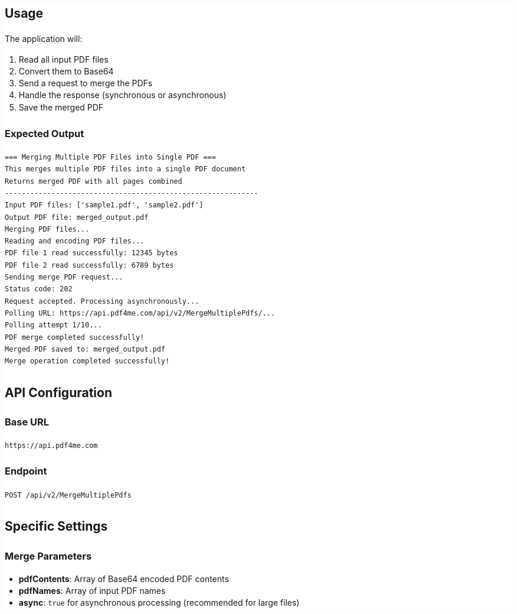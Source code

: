 ## Usage

The application will:
1. Read all input PDF files
2. Convert them to Base64
3. Send a request to merge the PDFs
4. Handle the response (synchronous or asynchronous)
5. Save the merged PDF

### Expected Output

```
=== Merging Multiple PDF Files into Single PDF ===
This merges multiple PDF files into a single PDF document
Returns merged PDF with all pages combined
------------------------------------------------------------
Input PDF files: ['sample1.pdf', 'sample2.pdf']
Output PDF file: merged_output.pdf
Merging PDF files...
Reading and encoding PDF files...
PDF file 1 read successfully: 12345 bytes
PDF file 2 read successfully: 6789 bytes
Sending merge PDF request...
Status code: 202
Request accepted. Processing asynchronously...
Polling URL: https://api.pdf4me.com/api/v2/MergeMultiplePdfs/...
Polling attempt 1/10...
PDF merge completed successfully!
Merged PDF saved to: merged_output.pdf
Merge operation completed successfully!
```

## API Configuration

### Base URL
```
https://api.pdf4me.com
```

### Endpoint
```
POST /api/v2/MergeMultiplePdfs
```

## Specific Settings

### Merge Parameters
- **pdfContents**: Array of Base64 encoded PDF contents
- **pdfNames**: Array of input PDF names
- **async**: `true` for asynchronous processing (recommended for large files)
